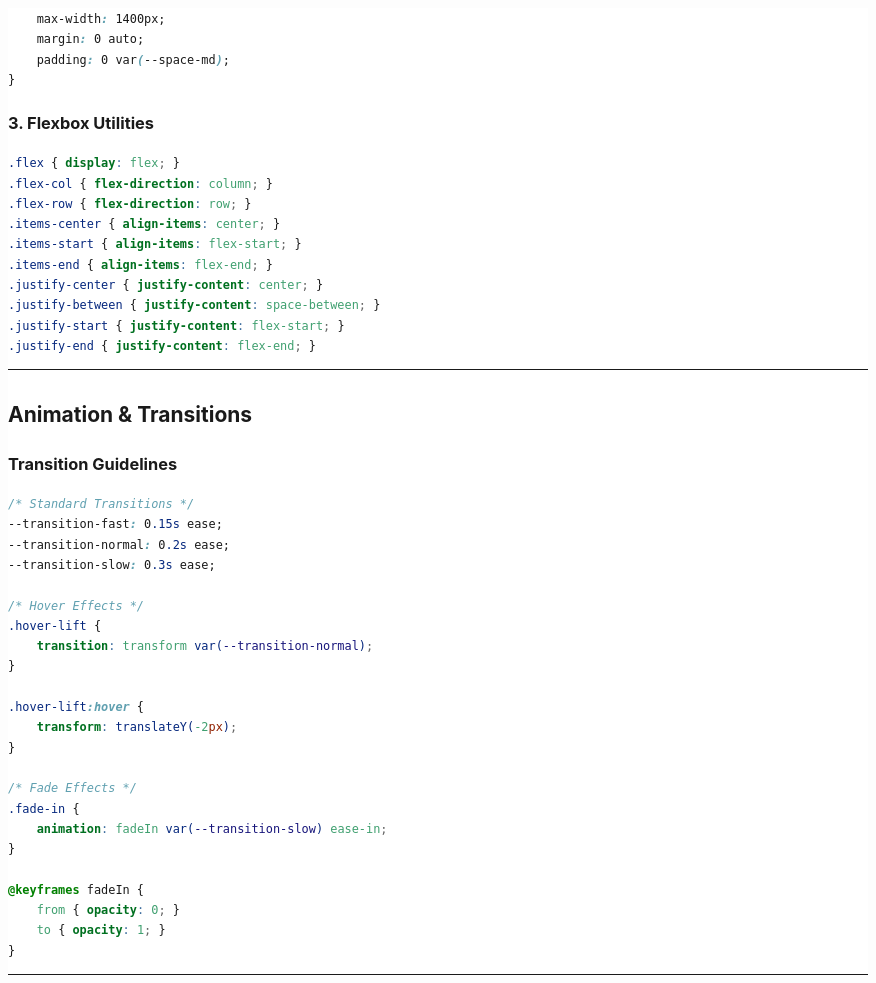 ```css
    max-width: 1400px;
    margin: 0 auto;
    padding: 0 var(--space-md);
}
```

### 3. Flexbox Utilities
```css
.flex { display: flex; }
.flex-col { flex-direction: column; }
.flex-row { flex-direction: row; }
.items-center { align-items: center; }
.items-start { align-items: flex-start; }
.items-end { align-items: flex-end; }
.justify-center { justify-content: center; }
.justify-between { justify-content: space-between; }
.justify-start { justify-content: flex-start; }
.justify-end { justify-content: flex-end; }
```

---

## Animation & Transitions

### Transition Guidelines
```css
/* Standard Transitions */
--transition-fast: 0.15s ease;
--transition-normal: 0.2s ease;
--transition-slow: 0.3s ease;

/* Hover Effects */
.hover-lift {
    transition: transform var(--transition-normal);
}

.hover-lift:hover {
    transform: translateY(-2px);
}

/* Fade Effects */
.fade-in {
    animation: fadeIn var(--transition-slow) ease-in;
}

@keyframes fadeIn {
    from { opacity: 0; }
    to { opacity: 1; }
}
```

---